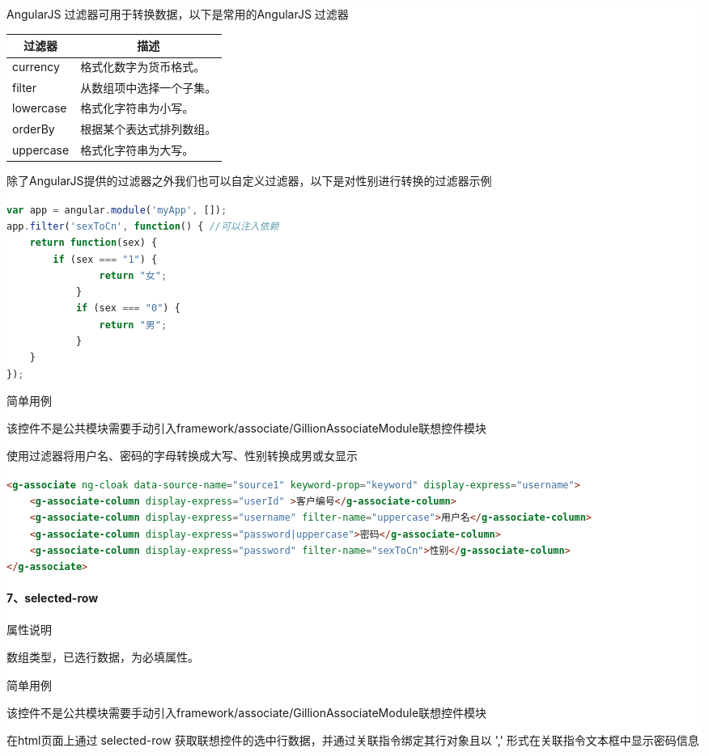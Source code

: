 AngularJS 过滤器可用于转换数据，以下是常用的AngularJS 过滤器

| 过滤器    | 描述                     |
| --------- | ------------------------ |
| currency  | 格式化数字为货币格式。   |
| filter    | 从数组项中选择一个子集。 |
| lowercase | 格式化字符串为小写。     |
| orderBy   | 根据某个表达式排列数组。 |
| uppercase | 格式化字符串为大写。     |



除了AngularJS提供的过滤器之外我们也可以自定义过滤器，以下是对性别进行转换的过滤器示例

```javascript
var app = angular.module('myApp', []);
app.filter('sexToCn', function() { //可以注入依赖
    return function(sex) {
        if (sex === "1") {
                return "女";
            }
            if (sex === "0") {
                return "男";
            }
    }
});
```

简单用例

该控件不是公共模块需要手动引入framework/associate/GillionAssociateModule联想控件模块

使用过滤器将用户名、密码的字母转换成大写、性别转换成男或女显示

```html
<g-associate ng-cloak data-source-name="source1" keyword-prop="keyword" display-express="username">
    <g-associate-column display-express="userId" >客户编号</g-associate-column>
    <g-associate-column display-express="username" filter-name="uppercase">用户名</g-associate-column>
    <g-associate-column display-express="password|uppercase">密码</g-associate-column>
    <g-associate-column display-express="password" filter-name="sexToCn">性别</g-associate-column>
</g-associate>
```



#### 7、selected-row

属性说明

数组类型，已选行数据，为必填属性。

简单用例

该控件不是公共模块需要手动引入framework/associate/GillionAssociateModule联想控件模块

在html页面上通过 selected-row 获取联想控件的选中行数据，并通过关联指令绑定其行对象且以 ',' 形式在关联指令文本框中显示密码信息
